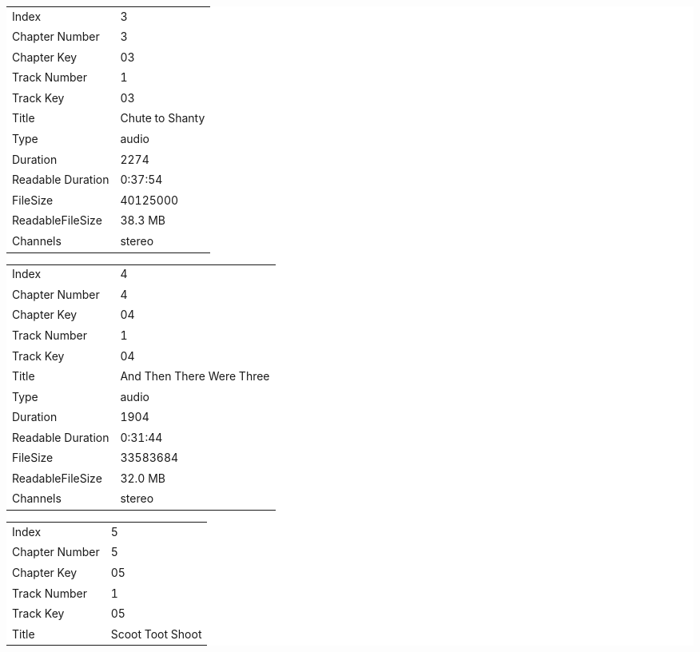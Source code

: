 |  |  |
| - | - |
| Index | 3 |
| Chapter Number | 3 |
| Chapter Key | 03 |
| Track Number | 1 |
| Track Key | 03 |
| Title | Chute to Shanty |
| Type | audio |
| Duration | 2274 |
| Readable Duration | 0:37:54 |
| FileSize | 40125000 |
| ReadableFileSize | 38.3 MB |
| Channels | stereo |

|  |  |
| - | - |
| Index | 4 |
| Chapter Number | 4 |
| Chapter Key | 04 |
| Track Number | 1 |
| Track Key | 04 |
| Title | And Then There Were Three |
| Type | audio |
| Duration | 1904 |
| Readable Duration | 0:31:44 |
| FileSize | 33583684 |
| ReadableFileSize | 32.0 MB |
| Channels | stereo |

|  |  |
| - | - |
| Index | 5 |
| Chapter Number | 5 |
| Chapter Key | 05 |
| Track Number | 1 |
| Track Key | 05 |
| Title | Scoot Toot Shoot |